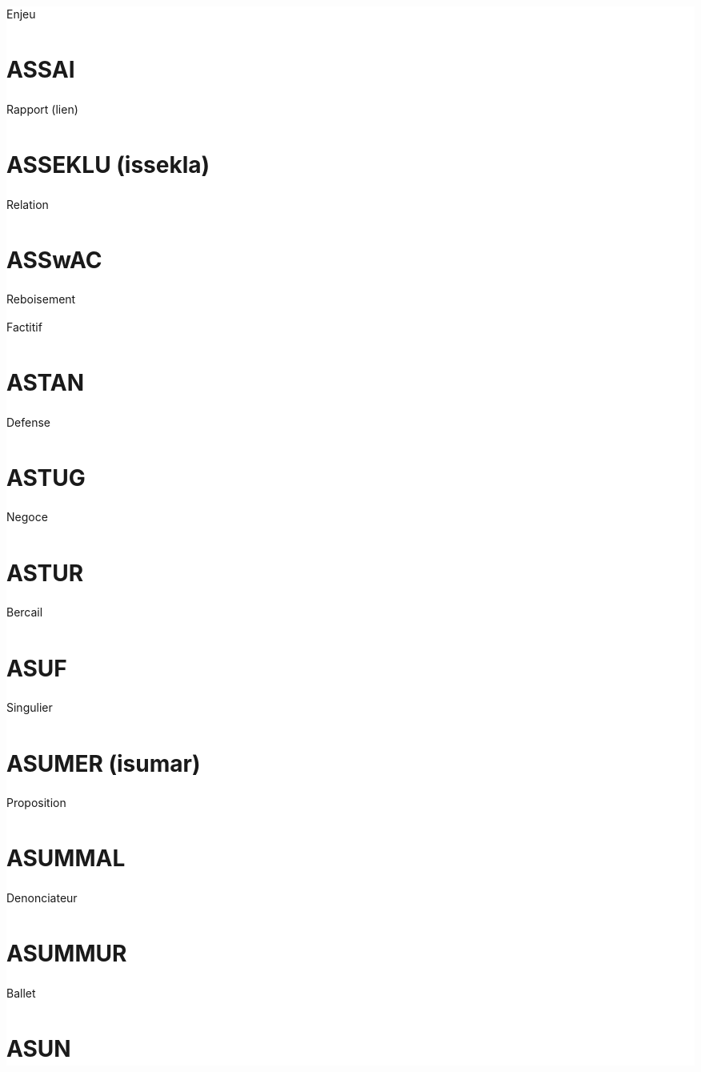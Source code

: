 Enjeu

# ASSAI

Rapport (lien)

# ASSEKLU (issekla)

Relation

# ASSwAC

Reboisement

Factitif

# ASTAN

Defense

# ASTUG

Negoce

# ASTUR

Bercail

# ASUF

Singulier

# ASUMER (isumar)

Proposition

# ASUMMAL

Denonciateur

# ASUMMUR

Ballet

# ASUN
